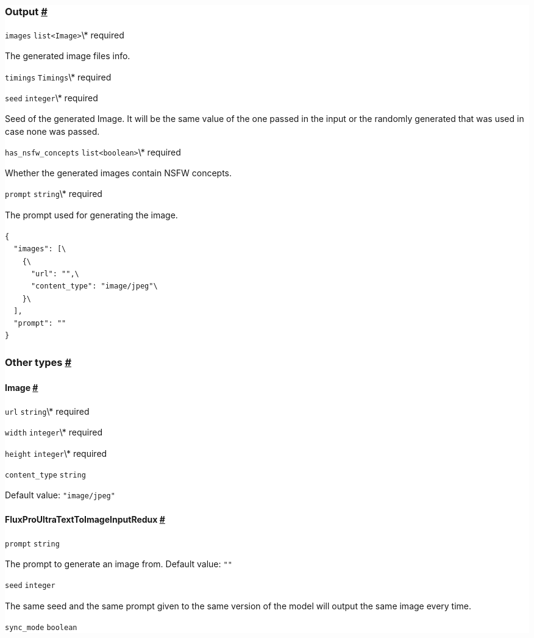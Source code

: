 ### Output [\#](\#schema-output)

`images` `list<Image>`\\* required

The generated image files info.

`timings` `Timings`\\* required

`seed` `integer`\\* required

Seed of the generated Image. It will be the same value of the one passed in the
input or the randomly generated that was used in case none was passed.

`has_nsfw_concepts` `list<boolean>`\\* required

Whether the generated images contain NSFW concepts.

`prompt` `string`\\* required

The prompt used for generating the image.

```bg-transparent leading-normal whitespace-pre-wrap
{
  "images": [\
    {\
      "url": "",\
      "content_type": "image/jpeg"\
    }\
  ],
  "prompt": ""
}
```

### Other types [\#](\#schema-other)

#### Image [\#](\#type-Image)

`url` `string`\\* required

`width` `integer`\\* required

`height` `integer`\\* required

`content_type` `string`

Default value: `"image/jpeg"`

#### FluxProUltraTextToImageInputRedux [\#](\#type-FluxProUltraTextToImageInputRedux)

`prompt` `string`

The prompt to generate an image from. Default value: `""`

`seed` `integer`

The same seed and the same prompt given to the same version of the model
will output the same image every time.

`sync_mode` `boolean`
